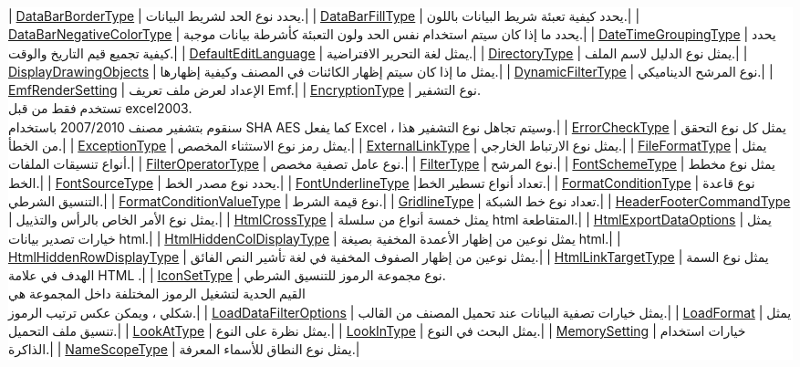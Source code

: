 | [DataBarBorderType](/cells/ar/python-net/aspose.cells/databarbordertype) | يحدد نوع الحد لشريط البيانات.|
| [DataBarFillType](/cells/ar/python-net/aspose.cells/databarfilltype) | يحدد كيفية تعبئة شريط البيانات باللون.|
| [DataBarNegativeColorType](/cells/ar/python-net/aspose.cells/databarnegativecolortype) | يحدد ما إذا كان سيتم استخدام نفس الحد ولون التعبئة كأشرطة بيانات موجبة.|
| [DateTimeGroupingType](/cells/ar/python-net/aspose.cells/datetimegroupingtype) | يحدد كيفية تجميع قيم التاريخ والوقت.|
| [DefaultEditLanguage](/cells/ar/python-net/aspose.cells/defaulteditlanguage) | يمثل لغة التحرير الافتراضية.|
| [DirectoryType](/cells/ar/python-net/aspose.cells/directorytype) | يمثل نوع الدليل لاسم الملف.|
| [DisplayDrawingObjects](/cells/ar/python-net/aspose.cells/displaydrawingobjects) | يمثل ما إذا كان سيتم إظهار الكائنات في المصنف وكيفية إظهارها.|
| [DynamicFilterType](/cells/ar/python-net/aspose.cells/dynamicfiltertype) | نوع المرشح الديناميكي.|
| [EmfRenderSetting](/cells/ar/python-net/aspose.cells/emfrendersetting) | الإعداد لعرض ملف تعريف Emf.|
| [EncryptionType](/cells/ar/python-net/aspose.cells/encryptiontype) | نوع التشفير.
<br/>تستخدم فقط من قبل excel2003.
<br/> سنقوم بتشفير مصنف 2007/2010 باستخدام SHA AES كما يفعل Excel ، وسيتم تجاهل نوع التشفير هذا.|
| [ErrorCheckType](/cells/ar/python-net/aspose.cells/errorchecktype) | يمثل كل نوع التحقق من الخطأ.|
| [ExceptionType](/cells/ar/python-net/aspose.cells/exceptiontype) | يمثل رمز نوع الاستثناء المخصص.|
| [ExternalLinkType](/cells/ar/python-net/aspose.cells/externallinktype) | يمثل نوع الارتباط الخارجي.|
| [FileFormatType](/cells/ar/python-net/aspose.cells/fileformattype) | يمثل أنواع تنسيقات الملفات.|
| [FilterOperatorType](/cells/ar/python-net/aspose.cells/filteroperatortype) | نوع عامل تصفية مخصص.|
| [FilterType](/cells/ar/python-net/aspose.cells/filtertype) | نوع المرشح.|
| [FontSchemeType](/cells/ar/python-net/aspose.cells/fontschemetype) | يمثل نوع مخطط الخط.|
| [FontSourceType](/cells/ar/python-net/aspose.cells/fontsourcetype) | يحدد نوع مصدر الخط.|
| [FontUnderlineType](/cells/ar/python-net/aspose.cells/fontunderlinetype) |تعداد أنواع تسطير الخط.|
| [FormatConditionType](/cells/ar/python-net/aspose.cells/formatconditiontype) | نوع قاعدة التنسيق الشرطي.|
| [FormatConditionValueType](/cells/ar/python-net/aspose.cells/formatconditionvaluetype) | نوع قيمة الشرط.|
| [GridlineType](/cells/ar/python-net/aspose.cells/gridlinetype) | تعداد نوع خط الشبكة.|
| [HeaderFooterCommandType](/cells/ar/python-net/aspose.cells/headerfootercommandtype) | يمثل نوع الأمر الخاص بالرأس والتذييل.|
| [HtmlCrossType](/cells/ar/python-net/aspose.cells/htmlcrosstype) | يمثل خمسة أنواع من سلسلة html المتقاطعة.|
| [HtmlExportDataOptions](/cells/ar/python-net/aspose.cells/htmlexportdataoptions) | يمثل خيارات تصدير بيانات html.|
| [HtmlHiddenColDisplayType](/cells/ar/python-net/aspose.cells/htmlhiddencoldisplaytype) | يمثل نوعين من إظهار الأعمدة المخفية بصيغة html.|
| [HtmlHiddenRowDisplayType](/cells/ar/python-net/aspose.cells/htmlhiddenrowdisplaytype) | يمثل نوعين من إظهار الصفوف المخفية في لغة تأشير النص الفائق.|
| [HtmlLinkTargetType](/cells/ar/python-net/aspose.cells/htmllinktargettype) | يمثل نوع السمة الهدف في علامة HTML []().|
| [IconSetType](/cells/ar/python-net/aspose.cells/iconsettype) | نوع مجموعة الرموز للتنسيق الشرطي.
<br/>القيم الحدية لتشغيل الرموز المختلفة داخل المجموعة هي
<br/> شكلي ، ويمكن عكس ترتيب الرموز.|
| [LoadDataFilterOptions](/cells/ar/python-net/aspose.cells/loaddatafilteroptions) | يمثل خيارات تصفية البيانات عند تحميل المصنف من القالب.|
| [LoadFormat](/cells/ar/python-net/aspose.cells/loadformat) | يمثل تنسيق ملف التحميل.|
| [LookAtType](/cells/ar/python-net/aspose.cells/lookattype) | يمثل نظرة على النوع.|
| [LookInType](/cells/ar/python-net/aspose.cells/lookintype) | يمثل البحث في النوع.|
| [MemorySetting](/cells/ar/python-net/aspose.cells/memorysetting) | خيارات استخدام الذاكرة.|
| [NameScopeType](/cells/ar/python-net/aspose.cells/namescopetype) | يمثل نوع النطاق للأسماء المعرفة.|